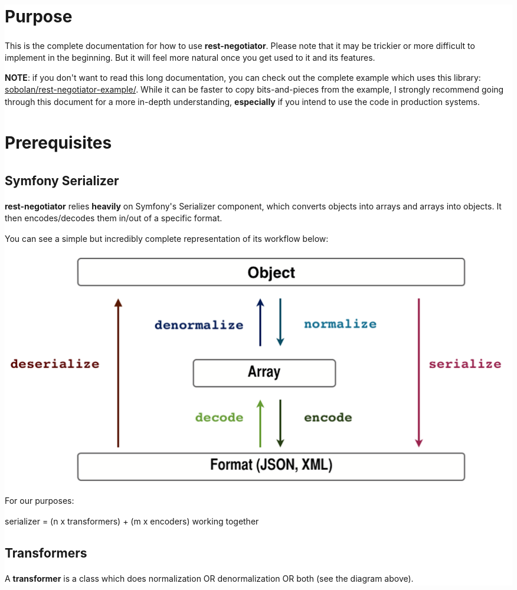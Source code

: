 # Purpose

This is the complete documentation for how to use **rest-negotiator**. Please note that it may be trickier or more difficult to implement in the beginning. But it will feel more natural once you get used to it and its features.

**NOTE**: if you don't want to read this long documentation, you can check out the complete example which uses this library: [sobolan/rest-negotiator-example/](https://github.com/SoboLAN/rest-negotiator-example/). While it can be faster to copy bits-and-pieces from the example, I strongly recommend going through this document for a more in-depth understanding, **especially** if you intend to use the code in production systems.

# Prerequisites

## Symfony Serializer

**rest-negotiator** relies **heavily** on Symfony's Serializer component, which converts objects into arrays and arrays into objects. It then encodes/decodes them in/out of a specific format.

You can see a simple but incredibly complete representation of its workflow below:

![Serialization Flow](images/serialization-flow.png)

For our purposes:

serializer = (n x transformers) + (m x encoders) working together

## Transformers

A **transformer** is a class which does normalization OR denormalization OR both (see the diagram above).
